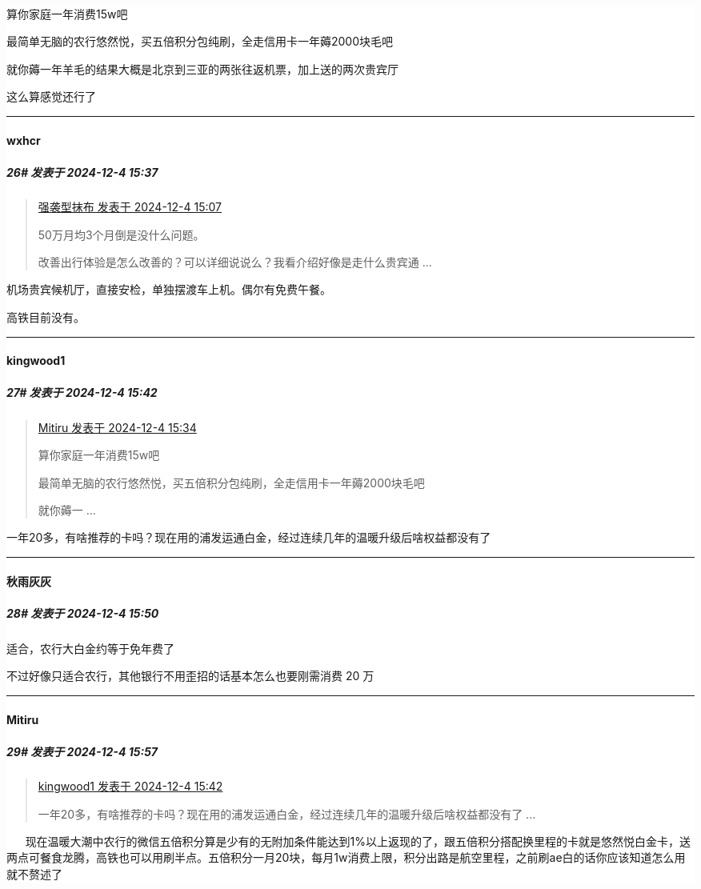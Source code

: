 算你家庭一年消费15w吧

最简单无脑的农行悠然悦，买五倍积分包纯刷，全走信用卡一年薅2000块毛吧

就你薅一年羊毛的结果大概是北京到三亚的两张往返机票，加上送的两次贵宾厅

这么算感觉还行了

*****

####  wxhcr  
##### 26#       发表于 2024-12-4 15:37

<blockquote><a href="httphttps://bbs.saraba1st.com/2b/forum.php?mod=redirect&amp;goto=findpost&amp;pid=66841635&amp;ptid=2209292" target="_blank">强袭型抹布 发表于 2024-12-4 15:07</a>

50万月均3个月倒是没什么问题。

改善出行体验是怎么改善的？可以详细说说么？我看介绍好像是走什么贵宾通 ...</blockquote>
机场贵宾候机厅，直接安检，单独摆渡车上机。偶尔有免费午餐。

高铁目前没有。

*****

####  kingwood1  
##### 27#       发表于 2024-12-4 15:42

<blockquote><a href="httphttps://bbs.saraba1st.com/2b/forum.php?mod=redirect&amp;goto=findpost&amp;pid=66841955&amp;ptid=2209292" target="_blank">Mitiru 发表于 2024-12-4 15:34</a>

算你家庭一年消费15w吧

最简单无脑的农行悠然悦，买五倍积分包纯刷，全走信用卡一年薅2000块毛吧

就你薅一 ...</blockquote>
一年20多，有啥推荐的卡吗？现在用的浦发运通白金，经过连续几年的温暖升级后啥权益都没有了

*****

####  秋雨灰灰  
##### 28#       发表于 2024-12-4 15:50

适合，农行大白金约等于免年费了

不过好像只适合农行，其他银行不用歪招的话基本怎么也要刚需消费 20 万

*****

####  Mitiru  
##### 29#       发表于 2024-12-4 15:57

<blockquote><a href="httphttps://bbs.saraba1st.com/2b/forum.php?mod=redirect&amp;goto=findpost&amp;pid=66842070&amp;ptid=2209292" target="_blank">kingwood1 发表于 2024-12-4 15:42</a>

一年20多，有啥推荐的卡吗？现在用的浦发运通白金，经过连续几年的温暖升级后啥权益都没有了 ...</blockquote>
      现在温暖大潮中农行的微信五倍积分算是少有的无附加条件能达到1%以上返现的了，跟五倍积分搭配换里程的卡就是悠然悦白金卡，送两点可餐食龙腾，高铁也可以用刷半点。五倍积分一月20块，每月1w消费上限，积分出路是航空里程，之前刷ae白的话你应该知道怎么用就不赘述了
